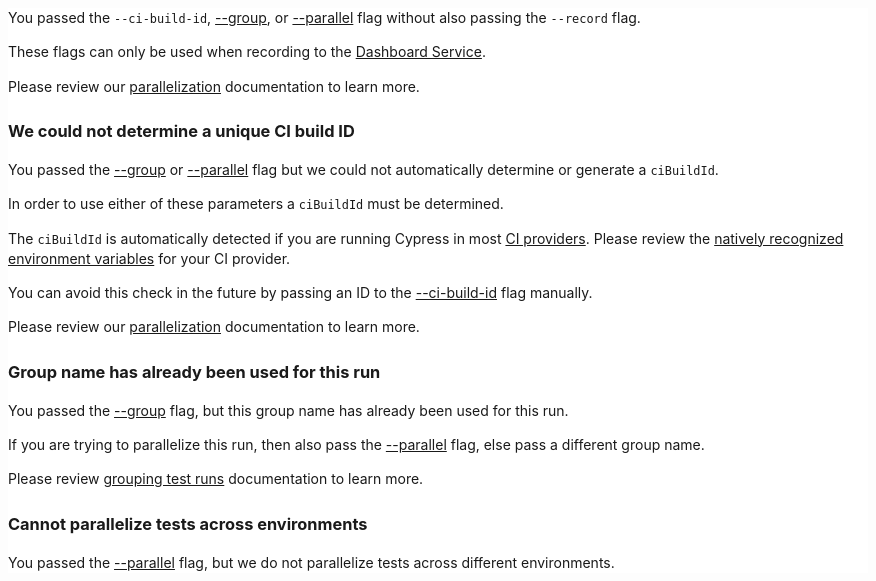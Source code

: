 You passed the `--ci-build-id`,
[--group](/guides/guides/command-line#cypress-run-group-lt-name-gt), or
[--parallel](/guides/guides/command-line#cypress-run-parallel) flag without also
passing the `--record` flag.

These flags can only be used when recording to the
[Dashboard Service](/guides/dashboard/introduction).

Please review our [parallelization](/guides/guides/parallelization)
documentation to learn more.

### <Icon name="exclamation-triangle" color="red"></Icon> We could not determine a unique CI build ID

You passed the
[--group](/guides/guides/command-line#cypress-run-group-lt-name-gt) or
[--parallel](/guides/guides/command-line#cypress-run-parallel) flag but we could
not automatically determine or generate a `ciBuildId`.

In order to use either of these parameters a `ciBuildId` must be determined.

The `ciBuildId` is automatically detected if you are running Cypress in most
[CI providers](/guides/continuous-integration/introduction#Examples). Please
review the
[natively recognized environment variables](/guides/guides/parallelization#CI-Build-ID-environment-variables-by-provider)
for your CI provider.

You can avoid this check in the future by passing an ID to the
[--ci-build-id](/guides/guides/command-line#cypress-run-ci-build-id-lt-id-gt)
flag manually.

Please review our [parallelization](/guides/guides/parallelization)
documentation to learn more.

### <Icon name="exclamation-triangle" color="red"></Icon> Group name has already been used for this run

You passed the
[--group](/guides/guides/command-line#cypress-run-group-lt-name-gt) flag, but
this group name has already been used for this run.

If you are trying to parallelize this run, then also pass the
[--parallel](/guides/guides/command-line#cypress-run-parallel) flag, else pass a
different group name.

Please review
[grouping test runs](/guides/guides/parallelization#Grouping-test-runs)
documentation to learn more.

### <Icon name="exclamation-triangle" color="red"></Icon> Cannot parallelize tests across environments

You passed the [--parallel](/guides/guides/command-line#cypress-run-parallel)
flag, but we do not parallelize tests across different environments.
